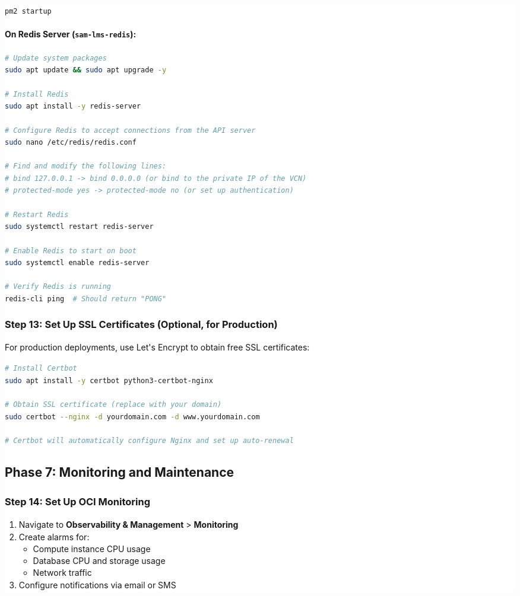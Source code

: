 ```bash
pm2 startup
```

#### On Redis Server (`sam-lms-redis`):

```bash
# Update system packages
sudo apt update && sudo apt upgrade -y

# Install Redis
sudo apt install -y redis-server

# Configure Redis to accept connections from the API server
sudo nano /etc/redis/redis.conf

# Find and modify the following lines:
# bind 127.0.0.1 -> bind 0.0.0.0 (or bind to the private IP of the VCN)
# protected-mode yes -> protected-mode no (or set up authentication)

# Restart Redis
sudo systemctl restart redis-server

# Enable Redis to start on boot
sudo systemctl enable redis-server

# Verify Redis is running
redis-cli ping  # Should return "PONG"
```

### Step 13: Set Up SSL Certificates (Optional, for Production)

For production deployments, use Let's Encrypt to obtain free SSL certificates:

```bash
# Install Certbot
sudo apt install -y certbot python3-certbot-nginx

# Obtain SSL certificate (replace with your domain)
sudo certbot --nginx -d yourdomain.com -d www.yourdomain.com

# Certbot will automatically configure Nginx and set up auto-renewal
```

## Phase 7: Monitoring and Maintenance

### Step 14: Set Up OCI Monitoring

1. Navigate to **Observability & Management** > **Monitoring**
2. Create alarms for:
   - Compute instance CPU usage
   - Database CPU and storage usage
   - Network traffic
3. Configure notifications via email or SMS
